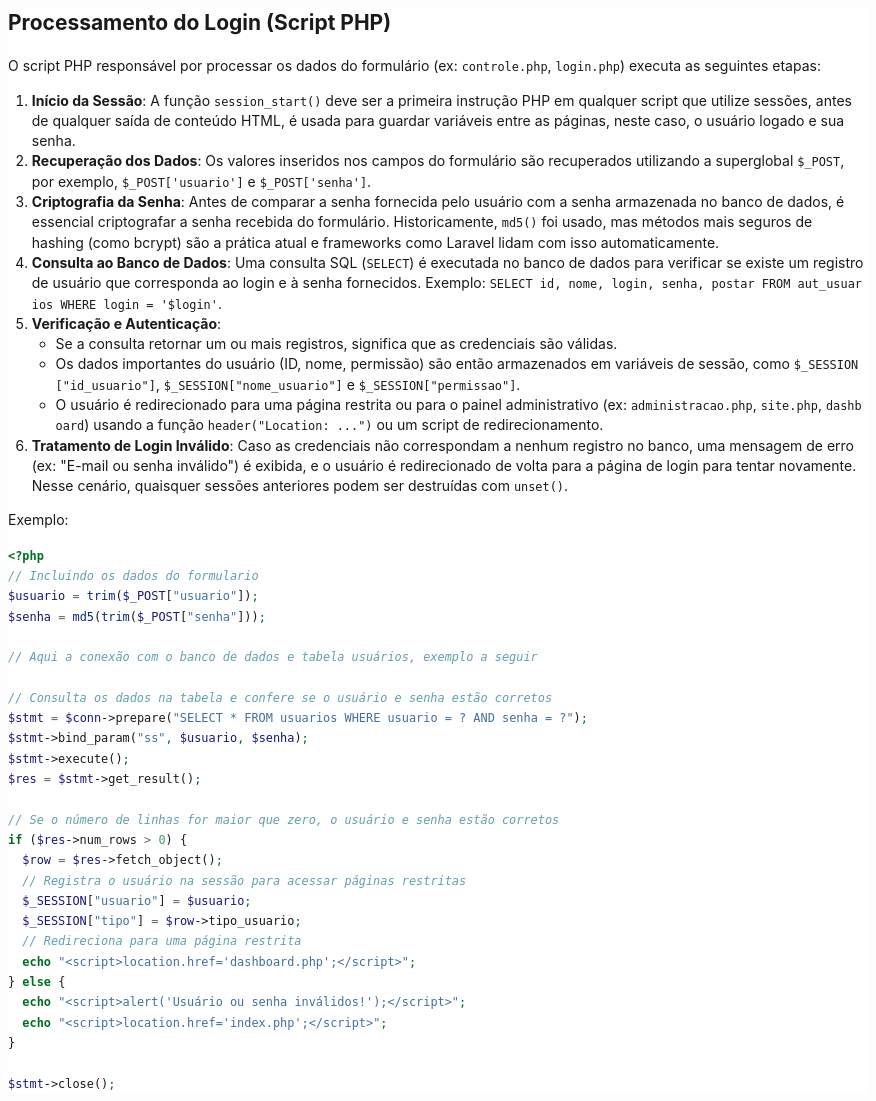 ## Processamento do Login (Script PHP)

O script PHP responsável por processar os dados do formulário (ex: `controle.php`, `login.php`) executa as seguintes etapas:

1. **Início da Sessão**: A função `session_start()` deve ser a primeira instrução PHP em qualquer script que utilize sessões, antes de qualquer saída de conteúdo HTML, é usada para guardar variáveis entre as páginas, neste caso, o usuário logado e sua senha.
2. **Recuperação dos Dados**: Os valores inseridos nos campos do formulário são recuperados utilizando a superglobal `$_POST`, por exemplo, `$_POST['usuario']` e `$_POST['senha']`.
3. **Criptografia da Senha**: Antes de comparar a senha fornecida pelo usuário com a senha armazenada no banco de dados, é essencial criptografar a senha recebida do formulário. Historicamente, `md5()` foi usado, mas métodos mais seguros de hashing (como bcrypt) são a prática atual e frameworks como Laravel lidam com isso automaticamente.
4. **Consulta ao Banco de Dados**: Uma consulta SQL (`SELECT`) é executada no banco de dados para verificar se existe um registro de usuário que corresponda ao login e à senha fornecidos. Exemplo: `SELECT id, nome, login, senha, postar FROM aut_usuarios WHERE login = '$login'`.
5. **Verificação e Autenticação**:
    - Se a consulta retornar um ou mais registros, significa que as credenciais são válidas.
    - Os dados importantes do usuário (ID, nome, permissão) são então armazenados em variáveis de sessão, como `$_SESSION["id_usuario"]`, `$_SESSION["nome_usuario"]` e `$_SESSION["permissao"]`.
    - O usuário é redirecionado para uma página restrita ou para o painel administrativo (ex: `administracao.php`, `site.php`, `dashboard`) usando a função `header("Location: ...")` ou um script de redirecionamento.
6. **Tratamento de Login Inválido**: Caso as credenciais não correspondam a nenhum registro no banco, uma mensagem de erro (ex: "E-mail ou senha inválido") é exibida, e o usuário é redirecionado de volta para a página de login para tentar novamente. Nesse cenário, quaisquer sessões anteriores podem ser destruídas com `unset()`.

Exemplo:

```php
<?php
// Incluindo os dados do formulario
$usuario = trim($_POST["usuario"]);
$senha = md5(trim($_POST["senha"]));

// Aqui a conexão com o banco de dados e tabela usuários, exemplo a seguir

// Consulta os dados na tabela e confere se o usuário e senha estão corretos
$stmt = $conn->prepare("SELECT * FROM usuarios WHERE usuario = ? AND senha = ?");
$stmt->bind_param("ss", $usuario, $senha);
$stmt->execute();
$res = $stmt->get_result();

// Se o número de linhas for maior que zero, o usuário e senha estão corretos
if ($res->num_rows > 0) {
  $row = $res->fetch_object();
  // Registra o usuário na sessão para acessar páginas restritas
  $_SESSION["usuario"] = $usuario;
  $_SESSION["tipo"] = $row->tipo_usuario;
  // Redireciona para uma página restrita
  echo "<script>location.href='dashboard.php';</script>";
} else {
  echo "<script>alert('Usuário ou senha inválidos!');</script>";
  echo "<script>location.href='index.php';</script>";
}

$stmt->close();
```

